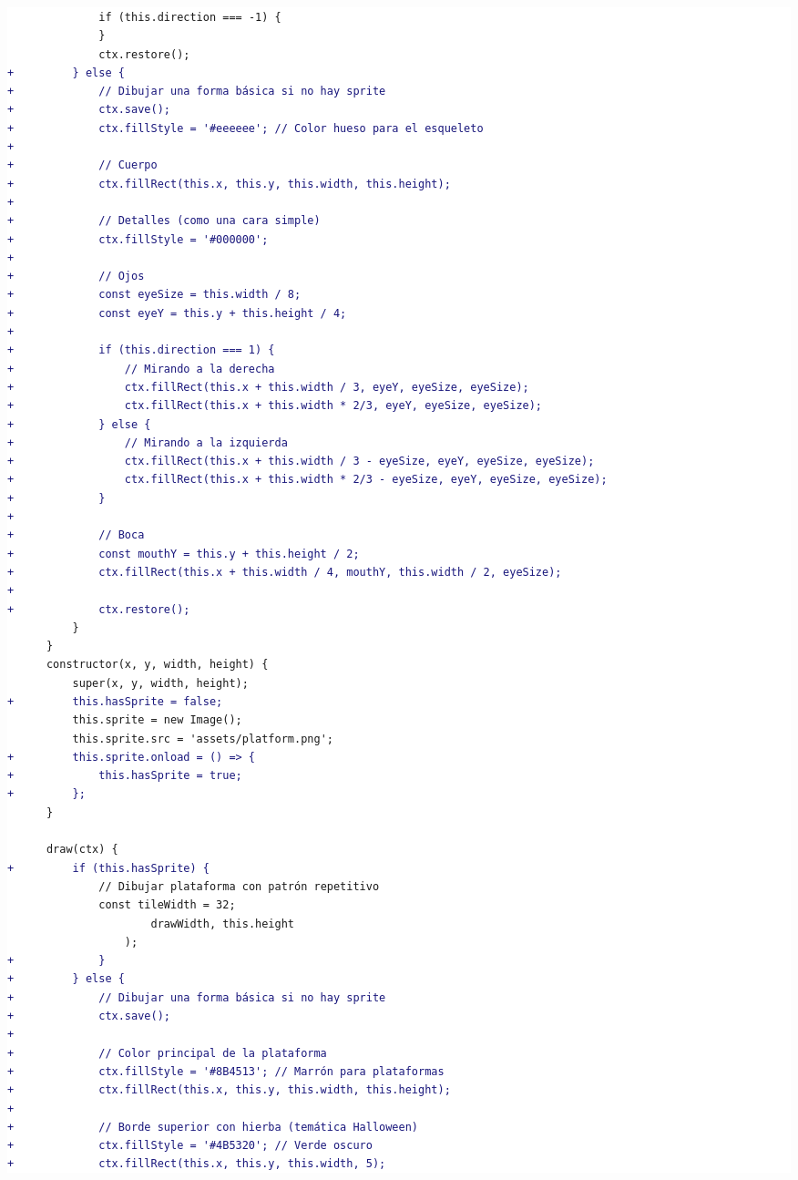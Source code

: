 ```diff
              if (this.direction === -1) {
              }
              ctx.restore();
+         } else {
+             // Dibujar una forma básica si no hay sprite
+             ctx.save();
+             ctx.fillStyle = '#eeeeee'; // Color hueso para el esqueleto
+
+             // Cuerpo
+             ctx.fillRect(this.x, this.y, this.width, this.height);
+
+             // Detalles (como una cara simple)
+             ctx.fillStyle = '#000000';
+
+             // Ojos
+             const eyeSize = this.width / 8;
+             const eyeY = this.y + this.height / 4;
+
+             if (this.direction === 1) {
+                 // Mirando a la derecha
+                 ctx.fillRect(this.x + this.width / 3, eyeY, eyeSize, eyeSize);
+                 ctx.fillRect(this.x + this.width * 2/3, eyeY, eyeSize, eyeSize);
+             } else {
+                 // Mirando a la izquierda
+                 ctx.fillRect(this.x + this.width / 3 - eyeSize, eyeY, eyeSize, eyeSize);
+                 ctx.fillRect(this.x + this.width * 2/3 - eyeSize, eyeY, eyeSize, eyeSize);
+             }
+
+             // Boca
+             const mouthY = this.y + this.height / 2;
+             ctx.fillRect(this.x + this.width / 4, mouthY, this.width / 2, eyeSize);
+
+             ctx.restore();
          }
      }
      constructor(x, y, width, height) {
          super(x, y, width, height);
+         this.hasSprite = false;
          this.sprite = new Image();
          this.sprite.src = 'assets/platform.png';
+         this.sprite.onload = () => {
+             this.hasSprite = true;
+         };
      }

      draw(ctx) {
+         if (this.hasSprite) {
              // Dibujar plataforma con patrón repetitivo
              const tileWidth = 32;
                      drawWidth, this.height
                  );
+             }
+         } else {
+             // Dibujar una forma básica si no hay sprite
+             ctx.save();
+
+             // Color principal de la plataforma
+             ctx.fillStyle = '#8B4513'; // Marrón para plataformas
+             ctx.fillRect(this.x, this.y, this.width, this.height);
+
+             // Borde superior con hierba (temática Halloween)
+             ctx.fillStyle = '#4B5320'; // Verde oscuro
+             ctx.fillRect(this.x, this.y, this.width, 5);
```